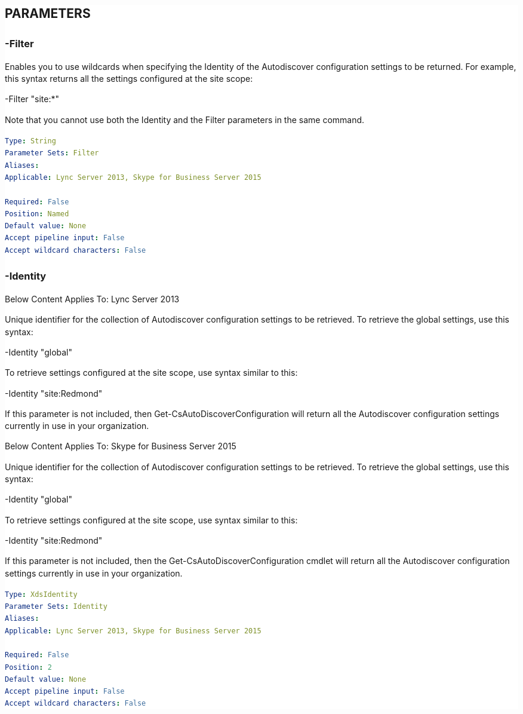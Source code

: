 ## PARAMETERS

### -Filter
Enables you to use wildcards when specifying the Identity of the Autodiscover configuration settings to be returned.
For example, this syntax returns all the settings configured at the site scope:

-Filter "site:*"

Note that you cannot use both the Identity and the Filter parameters in the same command.

```yaml
Type: String
Parameter Sets: Filter
Aliases: 
Applicable: Lync Server 2013, Skype for Business Server 2015

Required: False
Position: Named
Default value: None
Accept pipeline input: False
Accept wildcard characters: False
```

### -Identity
Below Content Applies To: Lync Server 2013

Unique identifier for the collection of Autodiscover configuration settings to be retrieved.
To retrieve the global settings, use this syntax:

-Identity "global"

To retrieve settings configured at the site scope, use syntax similar to this:

-Identity "site:Redmond"

If this parameter is not included, then Get-CsAutoDiscoverConfiguration will return all the Autodiscover configuration settings currently in use in your organization.



Below Content Applies To: Skype for Business Server 2015

Unique identifier for the collection of Autodiscover configuration settings to be retrieved.
To retrieve the global settings, use this syntax:

-Identity "global"

To retrieve settings configured at the site scope, use syntax similar to this:

-Identity "site:Redmond"

If this parameter is not included, then the Get-CsAutoDiscoverConfiguration cmdlet will return all the Autodiscover configuration settings currently in use in your organization.



```yaml
Type: XdsIdentity
Parameter Sets: Identity
Aliases: 
Applicable: Lync Server 2013, Skype for Business Server 2015

Required: False
Position: 2
Default value: None
Accept pipeline input: False
Accept wildcard characters: False
```
